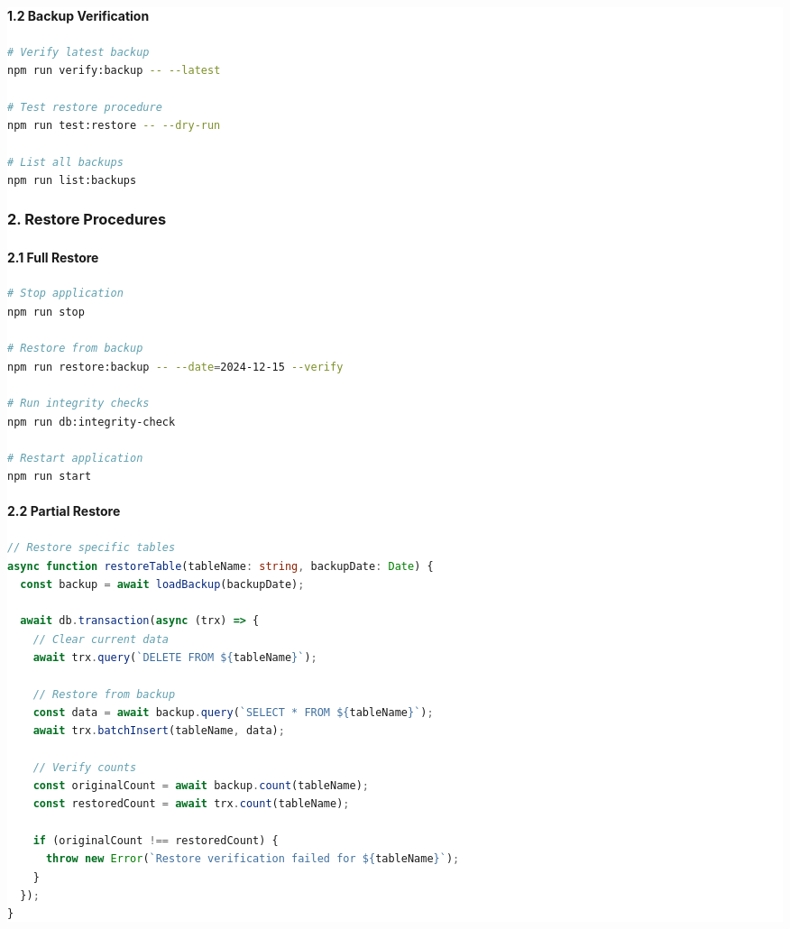 #### 1.2 Backup Verification
```bash
# Verify latest backup
npm run verify:backup -- --latest

# Test restore procedure
npm run test:restore -- --dry-run

# List all backups
npm run list:backups
```

### 2. Restore Procedures

#### 2.1 Full Restore
```bash
# Stop application
npm run stop

# Restore from backup
npm run restore:backup -- --date=2024-12-15 --verify

# Run integrity checks
npm run db:integrity-check

# Restart application
npm run start
```

#### 2.2 Partial Restore
```typescript
// Restore specific tables
async function restoreTable(tableName: string, backupDate: Date) {
  const backup = await loadBackup(backupDate);
  
  await db.transaction(async (trx) => {
    // Clear current data
    await trx.query(`DELETE FROM ${tableName}`);
    
    // Restore from backup
    const data = await backup.query(`SELECT * FROM ${tableName}`);
    await trx.batchInsert(tableName, data);
    
    // Verify counts
    const originalCount = await backup.count(tableName);
    const restoredCount = await trx.count(tableName);
    
    if (originalCount !== restoredCount) {
      throw new Error(`Restore verification failed for ${tableName}`);
    }
  });
}
```
